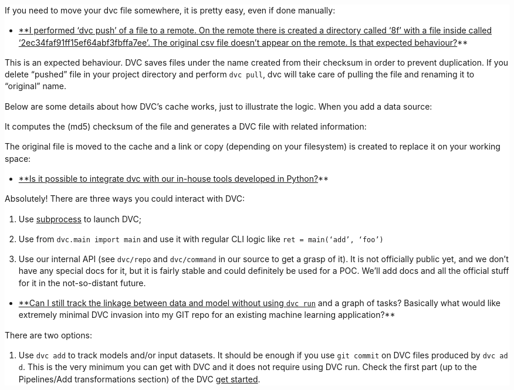 If you need to move your dvc file somewhere, it is pretty easy, even if done
manually:

<iframe src="https://medium.com/media/8c72433012d97ef63564fe6a63690523" frameborder=0></iframe>

- [\*\*I performed ‘dvc push’ of a file to a remote. On the remote there is created a directory called ‘8f’ with a file inside called ‘2ec34faf91ff15ef64abf3fbffa7ee’. The original csv file doesn’t appear on the remote. Is that expected behaviour?](https://discordapp.com/channels/485586884165107732/485596304961962003/555431645402890255)\*\*

This is an expected behaviour. DVC saves files under the name created from their
checksum in order to prevent duplication. If you delete “pushed” file in your
project directory and perform `dvc pull`, dvc will take care of pulling the file
and renaming it to “original” name.

Below are some details about how DVC’s cache works, just to illustrate the
logic. When you add a data source:

<iframe src="https://medium.com/media/686c49836ecd671187d2eb82eb8d7f37" frameborder=0></iframe>

It computes the (md5) checksum of the file and generates a DVC file with related
information:

<iframe src="https://medium.com/media/85b4ef986786c3d7b2184d2fac44aba0" frameborder=0></iframe>

The original file is moved to the cache and a link or copy (depending on your
filesystem) is created to replace it on your working space:

<iframe src="https://medium.com/media/25cf483104145701a63ff089ae6f1dd3" frameborder=0></iframe>

- [\*\*Is it possible to integrate dvc with our in-house tools developed in Python?](https://discordapp.com/channels/485586884165107732/485586884165107734/553570391000481802)\*\*

Absolutely! There are three ways you could interact with DVC:

1. Use [subprocess](https://docs.python.org/3/library/subprocess.html) to launch
   DVC;

2. Use from `dvc.main import main` and use it with regular CLI logic like
   `ret = main(‘add’, ‘foo’)`

3. Use our internal API (see `dvc/repo` and `dvc/command` in our source to get a
   grasp of it). It is not officially public yet, and we don’t have any special
   docs for it, but it is fairly stable and could definitely be used for a POC.
   We’ll add docs and all the official stuff for it in the not-so-distant
   future.

- [\*\*Can I still track the linkage between data and model without using `dvc run`](https://discordapp.com/channels/485586884165107732/485586884165107734/555750217522216990)
  and a graph of tasks? Basically what would like extremely minimal DVC invasion
  into my GIT repo for an existing machine learning application?\*\*

There are two options:

1. Use `dvc add` to track models and/or input datasets. It should be enough if
   you use `git commit` on DVC files produced by `dvc add`. This is the very
   minimum you can get with DVC and it does not require using DVC run. Check the
   first part (up to the Pipelines/Add transformations section) of the DVC
   [get started](https://dvc.org/doc/get-started).
